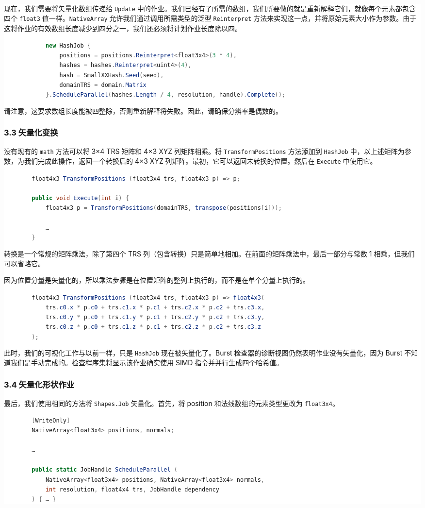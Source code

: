 现在，我们需要将矢量化数组传递给 `Update` 中的作业。我们已经有了所需的数组，我们所要做的就是重新解释它们，就像每个元素都包含四个 `float3` 值一样。`NativeArray` 允许我们通过调用所需类型的泛型 `Reinterpret` 方法来实现这一点，并将原始元素大小作为参数。由于这将作业的有效数组长度减少到四分之一，我们还必须将计划作业长度除以四。

```c#
			new HashJob {
				positions = positions.Reinterpret<float3x4>(3 * 4),
				hashes = hashes.Reinterpret<uint4>(4),
				hash = SmallXXHash.Seed(seed),
				domainTRS = domain.Matrix
			}.ScheduleParallel(hashes.Length / 4, resolution, handle).Complete();
```

请注意，这要求数组长度能被四整除，否则重新解释将失败。因此，请确保分辨率是偶数的。

### 3.3 矢量化变换

没有现有的 `math` 方法可以将 3×4 TRS 矩阵和 4×3 XYZ 列矩阵相乘。将 `TransformPositions` 方法添加到 `HashJob` 中，以上述矩阵为参数，为我们完成此操作，返回一个转换后的 4×3 XYZ 列矩阵。最初，它可以返回未转换的位置。然后在 `Execute` 中使用它。

```c#
		float4x3 TransformPositions (float3x4 trs, float4x3 p) => p;

		public void Execute(int i) {
			float4x3 p = TransformPositions(domainTRS, transpose(positions[i]));

			…
		}
```

转换是一个常规的矩阵乘法，除了第四个 TRS 列（包含转换）只是简单地相加。在前面的矩阵乘法中，最后一部分与常数 1 相乘，但我们可以省略它。

因为位置分量是矢量化的，所以乘法步骤是在位置矩阵的整列上执行的，而不是在单个分量上执行的。

```c#
		float4x3 TransformPositions (float3x4 trs, float4x3 p) => float4x3(
			trs.c0.x * p.c0 + trs.c1.x * p.c1 + trs.c2.x * p.c2 + trs.c3.x,
			trs.c0.y * p.c0 + trs.c1.y * p.c1 + trs.c2.y * p.c2 + trs.c3.y,
			trs.c0.z * p.c0 + trs.c1.z * p.c1 + trs.c2.z * p.c2 + trs.c3.z
		);
```

此时，我们的可视化工作与以前一样，只是 `HashJob` 现在被矢量化了。Burst 检查器的诊断视图仍然表明作业没有矢量化，因为 Burst 不知道我们是手动完成的。检查程序集将显示该作业确实使用 SIMD 指令并并行生成四个哈希值。

### 3.4 矢量化形状作业

最后，我们使用相同的方法将 `Shapes.Job` 矢量化。首先，将 position 和法线数组的元素类型更改为 `float3x4`。

```c#
		[WriteOnly]
		NativeArray<float3x4> positions, normals;
		
		…
		
		public static JobHandle ScheduleParallel (
			NativeArray<float3x4> positions, NativeArray<float3x4> normals,
			int resolution, float4x4 trs, JobHandle dependency
		) { … }
```
